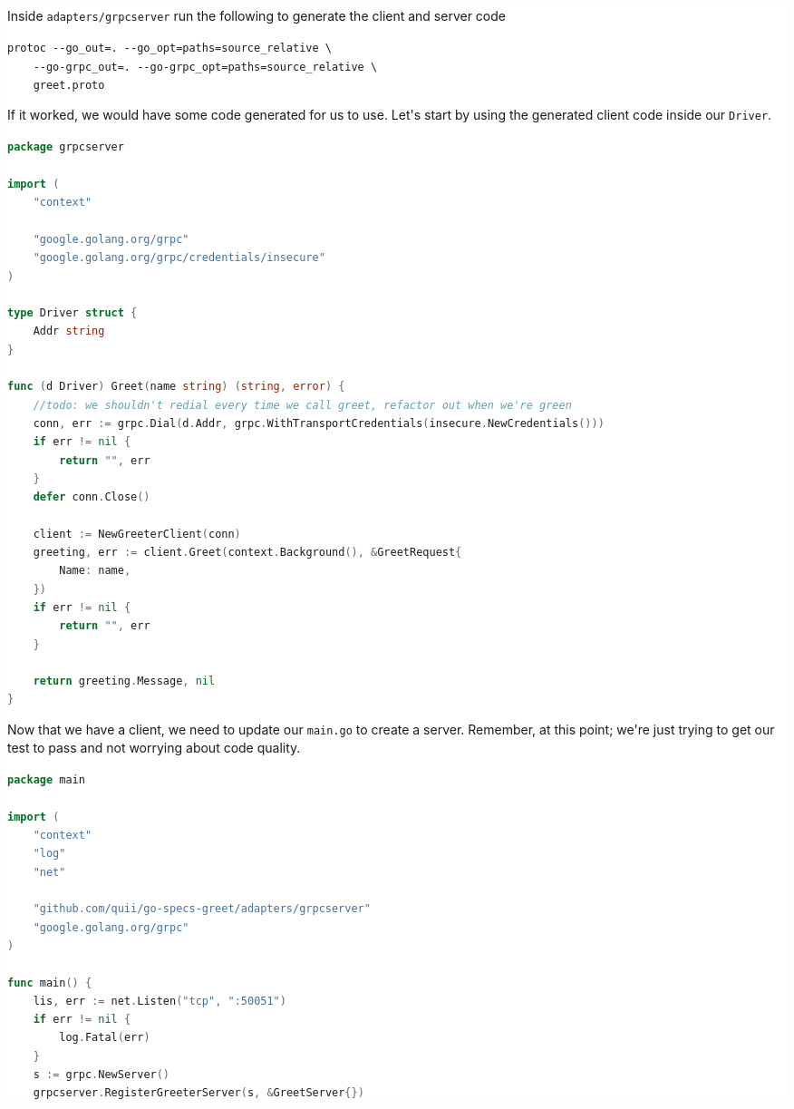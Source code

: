 Inside `adapters/grpcserver` run the following to generate the client and server code

```
protoc --go_out=. --go_opt=paths=source_relative \
    --go-grpc_out=. --go-grpc_opt=paths=source_relative \
    greet.proto
```

If it worked, we would have some code generated for us to use. Let's start by using the generated client code inside our `Driver`.

```go
package grpcserver

import (
	"context"

	"google.golang.org/grpc"
	"google.golang.org/grpc/credentials/insecure"
)

type Driver struct {
	Addr string
}

func (d Driver) Greet(name string) (string, error) {
	//todo: we shouldn't redial every time we call greet, refactor out when we're green
	conn, err := grpc.Dial(d.Addr, grpc.WithTransportCredentials(insecure.NewCredentials()))
	if err != nil {
		return "", err
	}
	defer conn.Close()

	client := NewGreeterClient(conn)
	greeting, err := client.Greet(context.Background(), &GreetRequest{
		Name: name,
	})
	if err != nil {
		return "", err
	}

	return greeting.Message, nil
}
```

Now that we have a client, we need to update our `main.go` to create a server. Remember, at this point; we're just trying to get our test to pass and not worrying about code quality.

```go
package main

import (
	"context"
	"log"
	"net"

	"github.com/quii/go-specs-greet/adapters/grpcserver"
	"google.golang.org/grpc"
)

func main() {
	lis, err := net.Listen("tcp", ":50051")
	if err != nil {
		log.Fatal(err)
	}
	s := grpc.NewServer()
	grpcserver.RegisterGreeterServer(s, &GreetServer{})
```